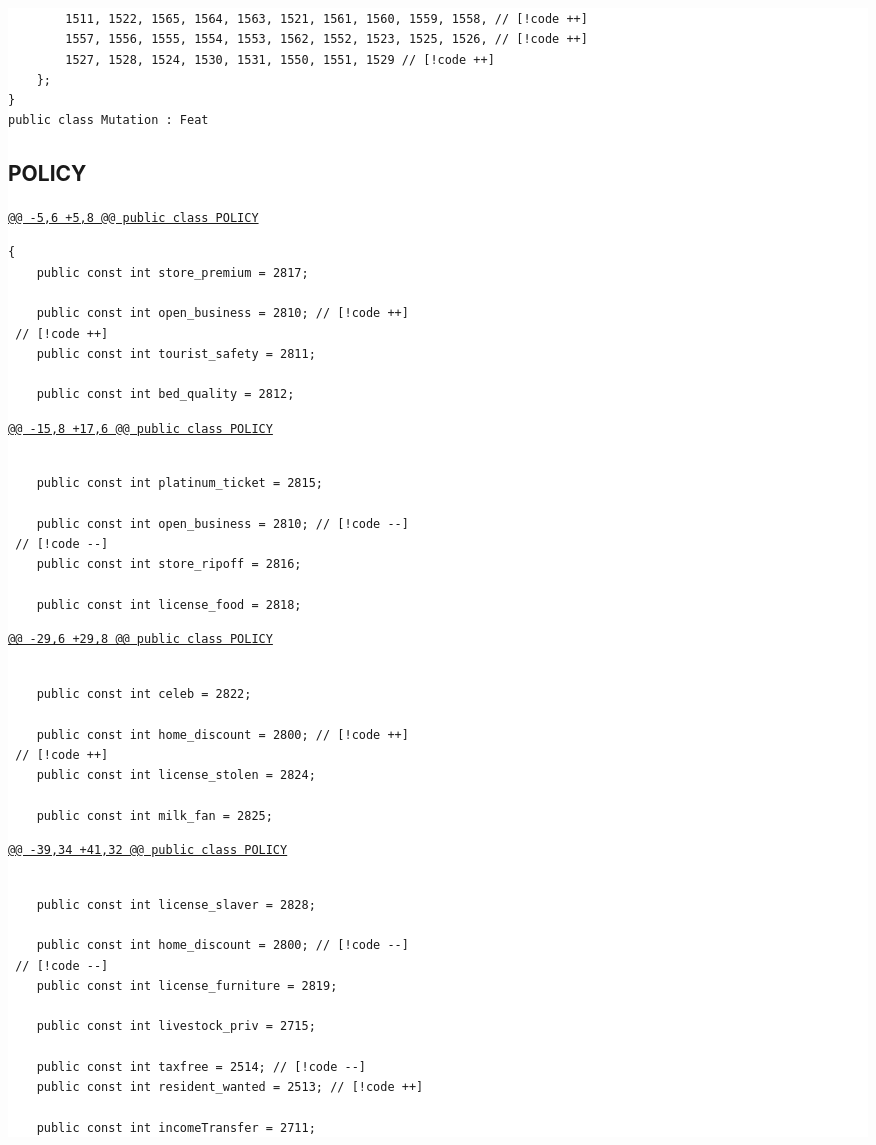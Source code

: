 ```cs:line-numbers=52
		1511, 1522, 1565, 1564, 1563, 1521, 1561, 1560, 1559, 1558, // [!code ++]
		1557, 1556, 1555, 1554, 1553, 1562, 1552, 1523, 1525, 1526, // [!code ++]
		1527, 1528, 1524, 1530, 1531, 1550, 1551, 1529 // [!code ++]
	};
}
public class Mutation : Feat
```

## POLICY

[`@@ -5,6 +5,8 @@ public class POLICY`](https://github.com/Elin-Modding-Resources/Elin-Decompiled/blob/4ee79a6113d957ed43507e31208dc70a44ee4133/Elin/POLICY.cs#L5-L10)
```cs:line-numbers=5
{
	public const int store_premium = 2817;

	public const int open_business = 2810; // [!code ++]
 // [!code ++]
	public const int tourist_safety = 2811;

	public const int bed_quality = 2812;
```

[`@@ -15,8 +17,6 @@ public class POLICY`](https://github.com/Elin-Modding-Resources/Elin-Decompiled/blob/4ee79a6113d957ed43507e31208dc70a44ee4133/Elin/POLICY.cs#L15-L22)
```cs:line-numbers=15

	public const int platinum_ticket = 2815;

	public const int open_business = 2810; // [!code --]
 // [!code --]
	public const int store_ripoff = 2816;

	public const int license_food = 2818;
```

[`@@ -29,6 +29,8 @@ public class POLICY`](https://github.com/Elin-Modding-Resources/Elin-Decompiled/blob/4ee79a6113d957ed43507e31208dc70a44ee4133/Elin/POLICY.cs#L29-L34)
```cs:line-numbers=29

	public const int celeb = 2822;

	public const int home_discount = 2800; // [!code ++]
 // [!code ++]
	public const int license_stolen = 2824;

	public const int milk_fan = 2825;
```

[`@@ -39,34 +41,32 @@ public class POLICY`](https://github.com/Elin-Modding-Resources/Elin-Decompiled/blob/4ee79a6113d957ed43507e31208dc70a44ee4133/Elin/POLICY.cs#L39-L72)
```cs:line-numbers=39

	public const int license_slaver = 2828;

	public const int home_discount = 2800; // [!code --]
 // [!code --]
	public const int license_furniture = 2819;

	public const int livestock_priv = 2715;

	public const int taxfree = 2514; // [!code --]
	public const int resident_wanted = 2513; // [!code ++]

	public const int incomeTransfer = 2711;
```